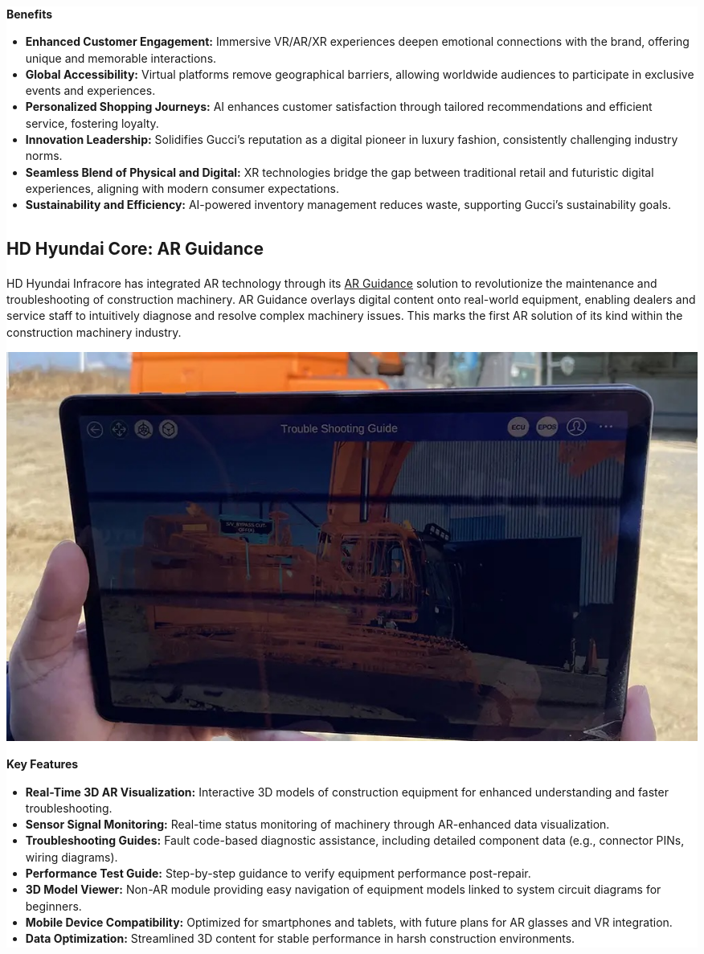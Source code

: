 **Benefits**
- **Enhanced Customer Engagement:** Immersive VR/AR/XR experiences deepen emotional connections with the brand, offering unique and memorable interactions.
- **Global Accessibility:** Virtual platforms remove geographical barriers, allowing worldwide audiences to participate in exclusive events and experiences.
- **Personalized Shopping Journeys:** AI enhances customer satisfaction through tailored recommendations and efficient service, fostering loyalty.
- **Innovation Leadership:** Solidifies Gucci’s reputation as a digital pioneer in luxury fashion, consistently challenging industry norms.
- **Seamless Blend of Physical and Digital:** XR technologies bridge the gap between traditional retail and futuristic digital experiences, aligning with modern consumer expectations.
- **Sustainability and Efficiency:** AI-powered inventory management reduces waste, supporting Gucci’s sustainability goals.

## HD Hyundai Core: AR Guidance

HD Hyundai Infracore has integrated AR technology through its [AR Guidance](https://unity.com/blog/industry-first-ar-solution-for-construction-machinery) solution to revolutionize the maintenance and troubleshooting of construction machinery. AR Guidance overlays digital content onto real-world equipment, enabling dealers and service staff to intuitively diagnose and resolve complex machinery issues. This marks the first AR solution of its kind within the construction machinery industry.

![Hyundai](/Figures/A1/Hyundai.jpg)

**Key Features**
- **Real-Time 3D AR Visualization:** Interactive 3D models of construction equipment for enhanced understanding and faster troubleshooting.
- **Sensor Signal Monitoring:** Real-time status monitoring of machinery through AR-enhanced data visualization.
- **Troubleshooting Guides:** Fault code-based diagnostic assistance, including detailed component data (e.g., connector PINs, wiring diagrams).
- **Performance Test Guide:** Step-by-step guidance to verify equipment performance post-repair.
- **3D Model Viewer:** Non-AR module providing easy navigation of equipment models linked to system circuit diagrams for beginners.
- **Mobile Device Compatibility:** Optimized for smartphones and tablets, with future plans for AR glasses and VR integration.
- **Data Optimization:** Streamlined 3D content for stable performance in harsh construction environments.
